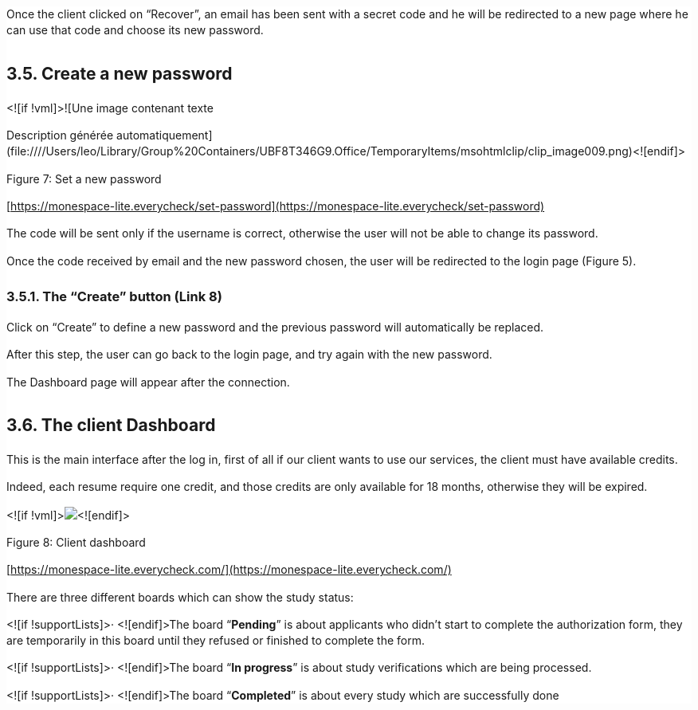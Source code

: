 Once the client clicked on “Recover”, an email has been sent with a secret code and he will be redirected to a new page where he can use that code and choose its new password.

  

## 3.5. Create a new password

<![if !vml]>![Une image contenant texte

Description générée automatiquement](file:////Users/leo/Library/Group%20Containers/UBF8T346G9.Office/TemporaryItems/msohtmlclip/clip_image009.png)<![endif]>

Figure 7: Set a new password

[https://monespace-lite.everycheck/set-password](https://monespace-lite.everycheck/set-password)

The code will be sent only if the username is correct, otherwise the user will not be able to change its password.

Once the code received by email and the new password chosen, the user will be redirected to the login page (Figure 5).

### 3.5.1. The “Create” button (Link 8)

Click on “Create” to define a new password and the previous password will automatically be replaced.

After this step, the user can go back to the login page, and try again with the new password.

The Dashboard page will appear after the connection.

  

## 3.6. The client Dashboard

This is the main interface after the log in, first of all if our client wants to use our services, the client must have available credits.

Indeed, each resume require one credit, and those credits are only available for 18 months, otherwise they will be expired.

<![if !vml]>![](file:////Users/leo/Library/Group%20Containers/UBF8T346G9.Office/TemporaryItems/msohtmlclip/clip_image010.png)<![endif]>

Figure 8: Client dashboard

[https://monespace-lite.everycheck.com/](https://monespace-lite.everycheck.com/)

  

There are three different boards which can show the study status:

<![if !supportLists]>· <![endif]>The board “**Pending**” is about applicants who didn’t start to complete the authorization form, they are temporarily in this board until they refused or finished to complete the form.

<![if !supportLists]>· <![endif]>The board “**In progress**” is about study verifications which are being processed.

<![if !supportLists]>· <![endif]>The board “**Completed**” is about every study which are successfully done

